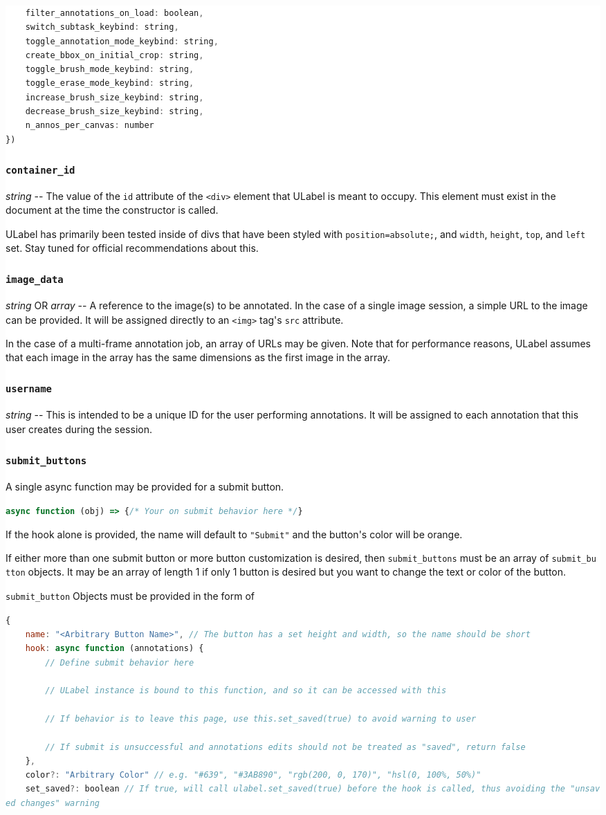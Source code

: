 ```javascript
    filter_annotations_on_load: boolean,
    switch_subtask_keybind: string,
    toggle_annotation_mode_keybind: string,
    create_bbox_on_initial_crop: string,
    toggle_brush_mode_keybind: string,
    toggle_erase_mode_keybind: string,
    increase_brush_size_keybind: string,
    decrease_brush_size_keybind: string,
    n_annos_per_canvas: number
})
```

### `container_id`

*string* -- The value of the `id` attribute of the `<div>` element that ULabel is meant to occupy. This element must exist in the document at the time the constructor is called.

ULabel has primarily been tested inside of divs that have been styled with `position=absolute;`, and `width`, `height`, `top`, and  `left` set. Stay tuned for official recommendations about this.

### `image_data`

*string* OR *array* -- A reference to the image(s) to be annotated. In the case of a single image session, a simple URL to the image can be provided. It will be assigned directly to an `<img>` tag's `src` attribute.

In the case of a multi-frame annotation job, an array of URLs may be given. Note that for performance reasons, ULabel assumes that each image in the array has the same dimensions as the first image in the array.

### `username`

*string* -- This is intended to be a unique ID for the user performing annotations. It will be assigned to each annotation that this user creates during the session.

### `submit_buttons`

A single async function may be provided for a submit button.

```javascript
async function (obj) => {/* Your on submit behavior here */}
```

If the hook alone is provided, the name will default to `"Submit"` and the button's color will be orange.

If either more than one submit button or more button customization is desired, then `submit_buttons` must be an array of `submit_button` objects. It may be an array of length 1 if only 1 button is desired but you want to change the text or color of the button.

`submit_button` Objects must be provided in the form of

```javascript
{
    name: "<Arbitrary Button Name>", // The button has a set height and width, so the name should be short
    hook: async function (annotations) {
        // Define submit behavior here

        // ULabel instance is bound to this function, and so it can be accessed with this

        // If behavior is to leave this page, use this.set_saved(true) to avoid warning to user

        // If submit is unsuccessful and annotations edits should not be treated as "saved", return false
    },
    color?: "Arbitrary Color" // e.g. "#639", "#3AB890", "rgb(200, 0, 170)", "hsl(0, 100%, 50%)"
    set_saved?: boolean // If true, will call ulabel.set_saved(true) before the hook is called, thus avoiding the "unsaved changes" warning
```